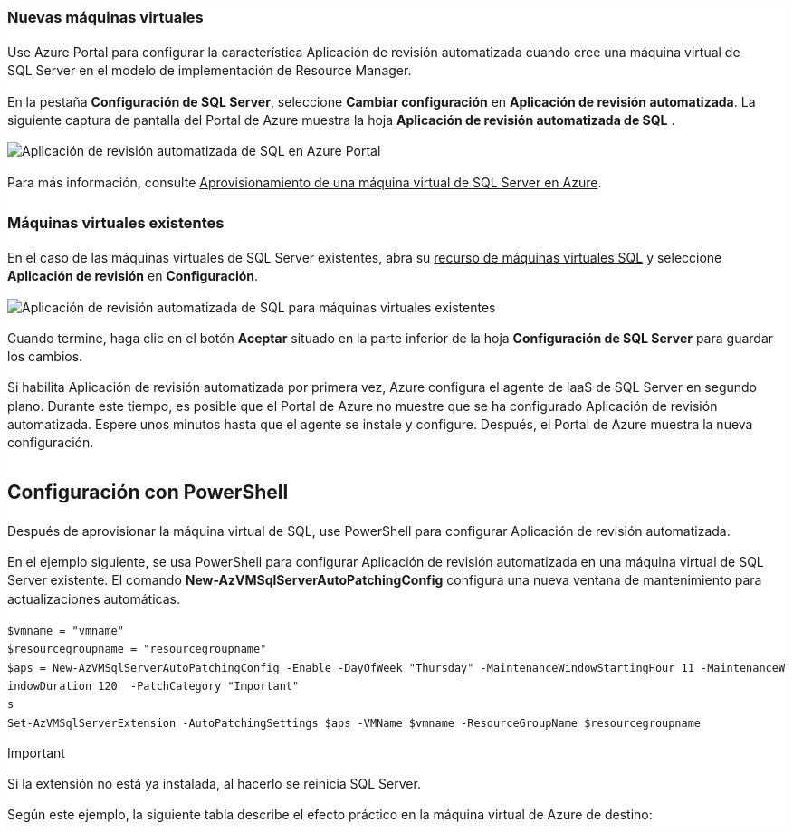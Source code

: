 ### <a name="new-vms"></a>Nuevas máquinas virtuales
Use Azure Portal para configurar la característica Aplicación de revisión automatizada cuando cree una máquina virtual de SQL Server en el modelo de implementación de Resource Manager.

En la pestaña **Configuración de SQL Server**, seleccione **Cambiar configuración** en **Aplicación de revisión automatizada**. La siguiente captura de pantalla del Portal de Azure muestra la hoja **Aplicación de revisión automatizada de SQL** .

![Aplicación de revisión automatizada de SQL en Azure Portal](./media/automated-patching/azure-sql-arm-patching.png)

Para más información, consulte [Aprovisionamiento de una máquina virtual de SQL Server en Azure](create-sql-vm-portal.md).

### <a name="existing-vms"></a>Máquinas virtuales existentes

En el caso de las máquinas virtuales de SQL Server existentes, abra su [recurso de máquinas virtuales SQL](manage-sql-vm-portal.md#access-the-resource) y seleccione **Aplicación de revisión** en **Configuración**. 

![Aplicación de revisión automatizada de SQL para máquinas virtuales existentes](./media/automated-patching/azure-sql-rm-patching-existing-vms.png)


Cuando termine, haga clic en el botón **Aceptar** situado en la parte inferior de la hoja **Configuración de SQL Server** para guardar los cambios.

Si habilita Aplicación de revisión automatizada por primera vez, Azure configura el agente de IaaS de SQL Server en segundo plano. Durante este tiempo, es posible que el Portal de Azure no muestre que se ha configurado Aplicación de revisión automatizada. Espere unos minutos hasta que el agente se instale y configure. Después, el Portal de Azure muestra la nueva configuración.

## <a name="configure-with-powershell"></a>Configuración con PowerShell
Después de aprovisionar la máquina virtual de SQL, use PowerShell para configurar Aplicación de revisión automatizada.

En el ejemplo siguiente, se usa PowerShell para configurar Aplicación de revisión automatizada en una máquina virtual de SQL Server existente. El comando **New-AzVMSqlServerAutoPatchingConfig** configura una nueva ventana de mantenimiento para actualizaciones automáticas.

```azurepowershell
$vmname = "vmname"
$resourcegroupname = "resourcegroupname"
$aps = New-AzVMSqlServerAutoPatchingConfig -Enable -DayOfWeek "Thursday" -MaintenanceWindowStartingHour 11 -MaintenanceWindowDuration 120  -PatchCategory "Important"
s
Set-AzVMSqlServerExtension -AutoPatchingSettings $aps -VMName $vmname -ResourceGroupName $resourcegroupname
```

> [!IMPORTANT]
> Si la extensión no está ya instalada, al hacerlo se reinicia SQL Server.

Según este ejemplo, la siguiente tabla describe el efecto práctico en la máquina virtual de Azure de destino:

